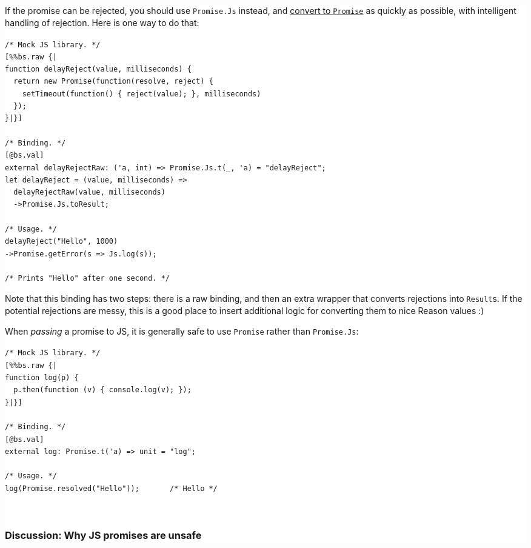 If the promise can be rejected, you should use `Promise.Js` instead, and
[convert to `Promise`](#Rejection) as quickly as possible, with intelligent
handling of rejection. Here is one way to do that:

```reason
/* Mock JS library. */
[%%bs.raw {|
function delayReject(value, milliseconds) {
  return new Promise(function(resolve, reject) {
    setTimeout(function() { reject(value); }, milliseconds)
  });
}|}]

/* Binding. */
[@bs.val]
external delayRejectRaw: ('a, int) => Promise.Js.t(_, 'a) = "delayReject";
let delayReject = (value, milliseconds) =>
  delayRejectRaw(value, milliseconds)
  ->Promise.Js.toResult;

/* Usage. */
delayReject("Hello", 1000)
->Promise.getError(s => Js.log(s));

/* Prints "Hello" after one second. */
```

Note that this binding has two steps: there is a raw binding, and then an extra
wrapper that converts rejections into `Result`s. If the potential rejections
are messy, this is a good place to insert additional logic for converting them
to nice Reason values :)

When *passing* a promise to JS, it is generally safe to use `Promise` rather
than `Promise.Js`:

```reason
/* Mock JS library. */
[%%bs.raw {|
function log(p) {
  p.then(function (v) { console.log(v); });
}|}]

/* Binding. */
[@bs.val]
external log: Promise.t('a) => unit = "log";

/* Usage. */
log(Promise.resolved("Hello"));       /* Hello */
```

<br/>

<a id="JSPromiseFlattening"></a>
### Discussion: Why JS promises are unsafe


[version-img]: https://img.shields.io/badge/version-1.1.2-blue.svg
[version]: https://github.com/aantron/promise/releases
[travis]: https://travis-ci.org/aantron/promise/branches
[travis-img]: https://img.shields.io/travis/aantron/promise/master.svg?label=travis
[coveralls]: https://coveralls.io/github/aantron/promise?branch=master
[coveralls-img]: https://img.shields.io/coveralls/aantron/promise/master.svg
[bundle-size]: https://travis-ci.org/github/aantron/promise/jobs/700562910#L210
[native]: https://github.com/aantron/promise/tree/master/src/native
[example-repo]: https://github.com/aantron/promise-example-bsb
[example-binding]: https://github.com/aantron/promise-example-binding
[rei]: https://github.com/aantron/promise/blob/c68b1feefdd5efc0397ba92f392d6cc47233f161/src/js/promise.rei#L15
[Result]: https://bucklescript.github.io/bucklescript/api/Belt.Result.html
[Option]: https://bucklescript.github.io/bucklescript/api/Belt.Option.html
[tests]: https://github.com/aantron/promise/tree/master/test
[pending]: https://github.com/aantron/promise/blob/51001f911ff31ecf51a633fba9f782769a2726c9/src/js/promise.rei#L20-L22
[resolved]: https://github.com/aantron/promise/blob/51001f911ff31ecf51a633fba9f782769a2726c9/src/js/promise.rei#L24-L26
[exec]: https://github.com/aantron/promise/blob/51001f911ff31ecf51a633fba9f782769a2726c9/src/js/promise.rei#L28-L30
[get]: https://github.com/aantron/promise/blob/51001f911ff31ecf51a633fba9f782769a2726c9/src/js/promise.rei#L35-L37
[map]: https://github.com/aantron/promise/blob/51001f911ff31ecf51a633fba9f782769a2726c9/src/js/promise.rei#L43-L45
[flatMap]: https://github.com/aantron/promise/blob/51001f911ff31ecf51a633fba9f782769a2726c9/src/js/promise.rei#L47-L49
[tap]: https://github.com/aantron/promise/blob/51001f911ff31ecf51a633fba9f782769a2726c9/src/js/promise.rei#L39-L41
[race]: https://github.com/aantron/promise/blob/51001f911ff31ecf51a633fba9f782769a2726c9/src/js/promise.rei#L123-L125
[all]: https://github.com/aantron/promise/blob/51001f911ff31ecf51a633fba9f782769a2726c9/src/js/promise.rei#L127-L129
[all2]: https://github.com/aantron/promise/blob/51001f911ff31ecf51a633fba9f782769a2726c9/src/js/promise.rei#L135-L137
[all3]: https://github.com/aantron/promise/blob/51001f911ff31ecf51a633fba9f782769a2726c9/src/js/promise.rei#L139-L141
[all4]: https://github.com/aantron/promise/blob/51001f911ff31ecf51a633fba9f782769a2726c9/src/js/promise.rei#L143-L145
[all5]: https://github.com/aantron/promise/blob/51001f911ff31ecf51a633fba9f782769a2726c9/src/js/promise.rei#L147-L149
[all6]: https://github.com/aantron/promise/blob/51001f911ff31ecf51a633fba9f782769a2726c9/src/js/promise.rei#L151-L158
[allArray]: https://github.com/aantron/promise/blob/51001f911ff31ecf51a633fba9f782769a2726c9/src/js/promise.rei#L131-L133
[getOk]: https://github.com/aantron/promise/blob/51001f911ff31ecf51a633fba9f782769a2726c9/src/js/promise.rei#L57-L59
[getError]: https://github.com/aantron/promise/blob/51001f911ff31ecf51a633fba9f782769a2726c9/src/js/promise.rei#L73-L75
[tapOk]: https://github.com/aantron/promise/blob/51001f911ff31ecf51a633fba9f782769a2726c9/src/js/promise.rei#L61-L63
[tapError]: https://github.com/aantron/promise/blob/51001f911ff31ecf51a633fba9f782769a2726c9/src/js/promise.rei#L77-L79
[mapOk]: https://github.com/aantron/promise/blob/51001f911ff31ecf51a633fba9f782769a2726c9/src/js/promise.rei#L65-L67
[mapError]: https://github.com/aantron/promise/blob/51001f911ff31ecf51a633fba9f782769a2726c9/src/js/promise.rei#L81-L83
[flatMapOk]: https://github.com/aantron/promise/blob/51001f911ff31ecf51a633fba9f782769a2726c9/src/js/promise.rei#L69-L71
[flatMapError]: https://github.com/aantron/promise/blob/51001f911ff31ecf51a633fba9f782769a2726c9/src/js/promise.rei#L85-L87
[getSome]: https://github.com/aantron/promise/blob/51001f911ff31ecf51a633fba9f782769a2726c9/src/js/promise.rei#L104-L106
[tapSome]: https://github.com/aantron/promise/blob/51001f911ff31ecf51a633fba9f782769a2726c9/src/js/promise.rei#L108-L110
[mapSome]: https://github.com/aantron/promise/blob/51001f911ff31ecf51a633fba9f782769a2726c9/src/js/promise.rei#L112-L114
[flatMapSome]: https://github.com/aantron/promise/blob/51001f911ff31ecf51a633fba9f782769a2726c9/src/js/promise.rei#L116-L118
[allOk]: https://github.com/aantron/promise/blob/8142b0c4cb5e88e0241c3a6926fdf096b1b96935/src/js/promise.rei#L160-L162
[allOk2]: https://github.com/aantron/promise/blob/8142b0c4cb5e88e0241c3a6926fdf096b1b96935/src/js/promise.rei#L168-L170
[allOk3]: https://github.com/aantron/promise/blob/8142b0c4cb5e88e0241c3a6926fdf096b1b96935/src/js/promise.rei#L172-L176
[allOk4]: https://github.com/aantron/promise/blob/8142b0c4cb5e88e0241c3a6926fdf096b1b96935/src/js/promise.rei#L178-L183
[allOk5]: https://github.com/aantron/promise/blob/8142b0c4cb5e88e0241c3a6926fdf096b1b96935/src/js/promise.rei#L185-L191
[allOk6]: https://github.com/aantron/promise/blob/8142b0c4cb5e88e0241c3a6926fdf096b1b96935/src/js/promise.rei#L193-L200
[allOkArray]: https://github.com/aantron/promise/blob/8142b0c4cb5e88e0241c3a6926fdf096b1b96935/src/js/promise.rei#L164-L166
[Promise.Js]: https://github.com/aantron/promise/blob/51001f911ff31ecf51a633fba9f782769a2726c9/src/js/promise.rei#L163
[Js.get]: https://github.com/aantron/promise/blob/51001f911ff31ecf51a633fba9f782769a2726c9/src/js/promise.rei#L180-L182
[Js.tap]: https://github.com/aantron/promise/blob/51001f911ff31ecf51a633fba9f782769a2726c9/src/js/promise.rei#L184-L186
[Js.map]: https://github.com/aantron/promise/blob/51001f911ff31ecf51a633fba9f782769a2726c9/src/js/promise.rei#L188-L190
[Js.flatMap]: https://github.com/aantron/promise/blob/51001f911ff31ecf51a633fba9f782769a2726c9/src/js/promise.rei#L192-L194
[Js.catch]: https://github.com/aantron/promise/blob/51001f911ff31ecf51a633fba9f782769a2726c9/src/js/promise.rei#L197-L199
[Js.rejected]: https://github.com/aantron/promise/blob/51001f911ff31ecf51a633fba9f782769a2726c9/src/js/promise.rei#L175-L177
[Js.relax]: https://github.com/aantron/promise/blob/51001f911ff31ecf51a633fba9f782769a2726c9/src/js/promise.rei#L211-L213
[Js.toResult]: https://github.com/aantron/promise/blob/51001f911ff31ecf51a633fba9f782769a2726c9/src/js/promise.rei#L215-L217
[Js.fromResult]: https://github.com/aantron/promise/blob/51001f911ff31ecf51a633fba9f782769a2726c9/src/js/promise.rei#L219-L221
[Js.fromBsPromise]: https://github.com/aantron/promise/blob/51001f911ff31ecf51a633fba9f782769a2726c9/src/js/promise.rei#L223-L225
[Js.toBsPromise]: https://github.com/aantron/promise/blob/51001f911ff31ecf51a633fba9f782769a2726c9/src/js/promise.rei#L227-L229
[Promise.resolve]: https://developer.mozilla.org/en-US/docs/Web/JavaScript/Reference/Global_Objects/Promise/resolve
[Js.Promise.Resolve]: https://bucklescript.github.io/bucklescript/api/Js.Promise.html#VALresolve